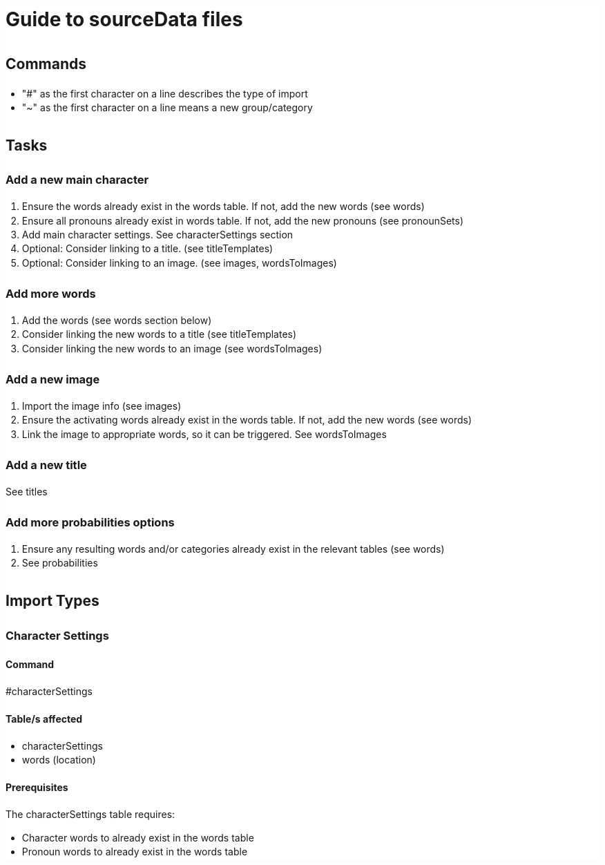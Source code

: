 # Guide to sourceData files
## Commands
* "#" as the first character on a line describes the type of import
* "~" as the first character on a line means a new group/category

## Tasks
### Add a new main character
1. Ensure the words already exist in the words table. If not, add the new words (see words)
2. Ensure all pronouns already exist in words table. If not, add the new pronouns (see pronounSets)
3. Add main character settings. See characterSettings section
4. Optional: Consider linking to a title. (see titleTemplates)
5. Optional: Consider linking to an image. (see images, wordsToImages)

### Add more words
1. Add the words (see words section below)
2. Consider linking the new words to a title (see titleTemplates)
3. Consider linking the new words to an image (see wordsToImages)

### Add a new image
1. Import the image info (see images)
2. Ensure the activating words already exist in the words table. If not, add the new words (see words)
3. Link the image to appropriate words, so it can be triggered. See wordsToImages

### Add a new title
See titles

### Add more probabilities options
1. Ensure any resulting words and/or categories already exist in the relevant 
tables (see words)
2. See probabilities



## Import Types
### Character Settings
#### Command
\#characterSettings

#### Table/s affected
* characterSettings
* words (location)

#### Prerequisites
The characterSettings table requires:
* Character words to already exist in the words table
* Pronoun words to already exist in the words table

